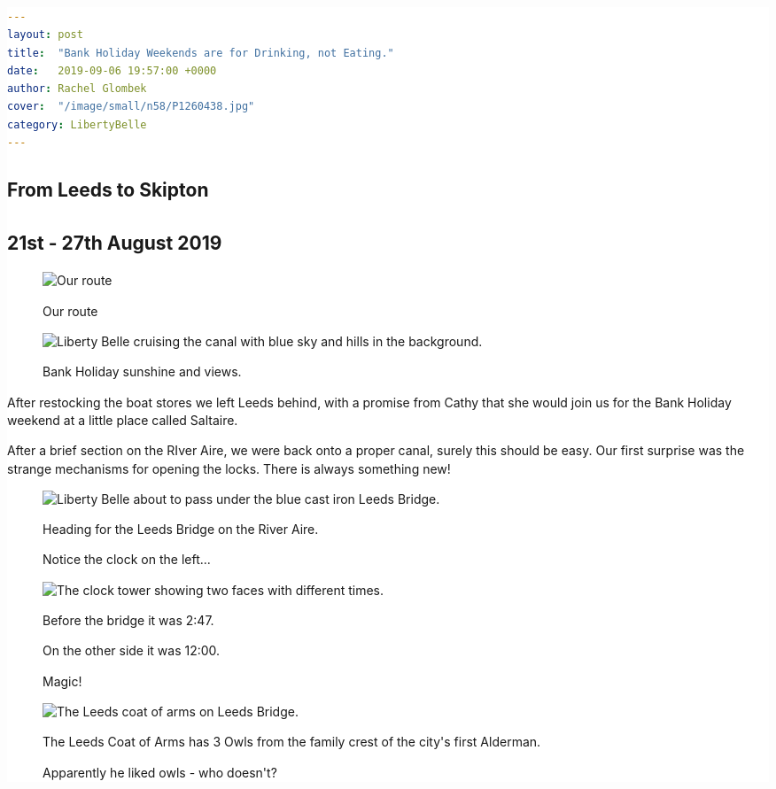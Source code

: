 ```yaml
---
layout: post
title:  "Bank Holiday Weekends are for Drinking, not Eating."
date:   2019-09-06 19:57:00 +0000
author: Rachel Glombek
cover:  "/image/small/n58/P1260438.jpg"
category: LibertyBelle
---
```

<h2>From Leeds to Skipton</h2>
<h2>21st - 27th August 2019</h2>

<figure>
 <img src="{{site.baseurl}}/image/maps/n58map.png" alt="Our route" >
 <figcaption>
 <p>Our route</p>
 </figcaption>
</figure>

<figure>
 <img src="{{site.baseurl}}/image/small/n58/P1260421.jpg" alt="Liberty Belle cruising the canal with blue sky and hills in the background." >
 <figcaption>
 <p>Bank Holiday sunshine and views. </p>
 </figcaption>
</figure>

<p>After restocking the boat stores we left Leeds behind, with a promise from Cathy that she would join us for the Bank Holiday weekend at a little place called Saltaire.</p>

<p>After a brief section on the RIver Aire, we were back onto a proper canal, surely this should be easy. Our first surprise was the strange mechanisms for opening the locks. There is always something new!</p>

<figure>
 <img src="{{site.baseurl}}/image/small/n58/P1260280.jpg" alt="Liberty Belle about to pass under the blue cast iron Leeds Bridge." >
 <figcaption>
 <p>Heading for the Leeds Bridge on the River Aire.</p>
 <p>Notice the clock on the left...</p>
 </figcaption>
</figure>

<figure>
 <img src="{{site.baseurl}}/image/small/n58/P1260283.jpg" alt="The clock tower showing two faces with different times." >
 <figcaption>
 <p>Before the bridge it was 2:47.</p>
 <p>On the other side it was 12:00.</p>
 <p>Magic!</p>
 </figcaption>
</figure>

<figure>
 <img src="{{site.baseurl}}/image/small/n58/P1260284.jpg" alt="The Leeds coat of arms on Leeds Bridge." >
 <figcaption>
 <p>The Leeds Coat of Arms has 3 Owls from the family crest of the city's first Alderman.</p>
 <p>Apparently he liked owls - who doesn't?</p>
 </figcaption>
</figure>
